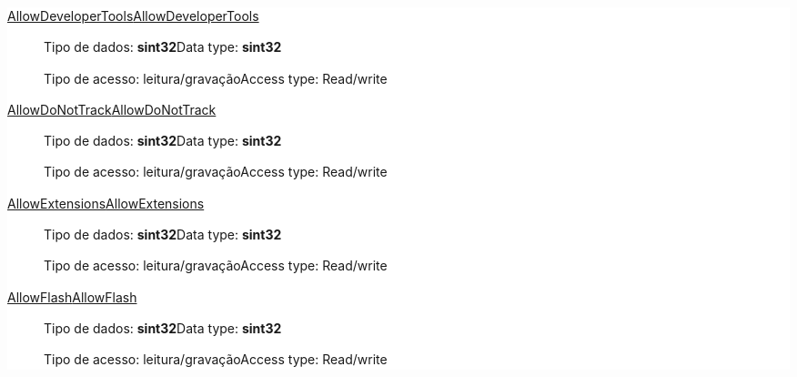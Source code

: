 </dd> <dt>

[<span data-ttu-id="45450-125">AllowDeveloperTools</span><span class="sxs-lookup"><span data-stu-id="45450-125">AllowDeveloperTools</span></span>](/windows/client-management/mdm/policy-configuration-service-provider)
</dt> <dd> <dl> <dt>

<span data-ttu-id="45450-126">Tipo de dados: **sint32**</span><span class="sxs-lookup"><span data-stu-id="45450-126">Data type: **sint32**</span></span>
</dt> <dt>

<span data-ttu-id="45450-127">Tipo de acesso: leitura/gravação</span><span class="sxs-lookup"><span data-stu-id="45450-127">Access type: Read/write</span></span>
</dt> </dl>

</dd> <dt>

[<span data-ttu-id="45450-128">AllowDoNotTrack</span><span class="sxs-lookup"><span data-stu-id="45450-128">AllowDoNotTrack</span></span>](/windows/client-management/mdm/policy-csp-browser#browser-allowdonottrack)
</dt> <dd> <dl> <dt>

<span data-ttu-id="45450-129">Tipo de dados: **sint32**</span><span class="sxs-lookup"><span data-stu-id="45450-129">Data type: **sint32**</span></span>
</dt> <dt>

<span data-ttu-id="45450-130">Tipo de acesso: leitura/gravação</span><span class="sxs-lookup"><span data-stu-id="45450-130">Access type: Read/write</span></span>
</dt> </dl>

</dd> <dt>

[<span data-ttu-id="45450-131">AllowExtensions</span><span class="sxs-lookup"><span data-stu-id="45450-131">AllowExtensions</span></span>](/windows/client-management/mdm/policy-csp-browser#browser-allowextensions)
</dt> <dd> <dl> <dt>

<span data-ttu-id="45450-132">Tipo de dados: **sint32**</span><span class="sxs-lookup"><span data-stu-id="45450-132">Data type: **sint32**</span></span>
</dt> <dt>

<span data-ttu-id="45450-133">Tipo de acesso: leitura/gravação</span><span class="sxs-lookup"><span data-stu-id="45450-133">Access type: Read/write</span></span>
</dt> </dl>

</dd> <dt>

[<span data-ttu-id="45450-134">AllowFlash</span><span class="sxs-lookup"><span data-stu-id="45450-134">AllowFlash</span></span>](/windows/client-management/mdm/policy-csp-browser#browser-allowflash)
</dt> <dd> <dl> <dt>

<span data-ttu-id="45450-135">Tipo de dados: **sint32**</span><span class="sxs-lookup"><span data-stu-id="45450-135">Data type: **sint32**</span></span>
</dt> <dt>

<span data-ttu-id="45450-136">Tipo de acesso: leitura/gravação</span><span class="sxs-lookup"><span data-stu-id="45450-136">Access type: Read/write</span></span>
</dt> </dl>
